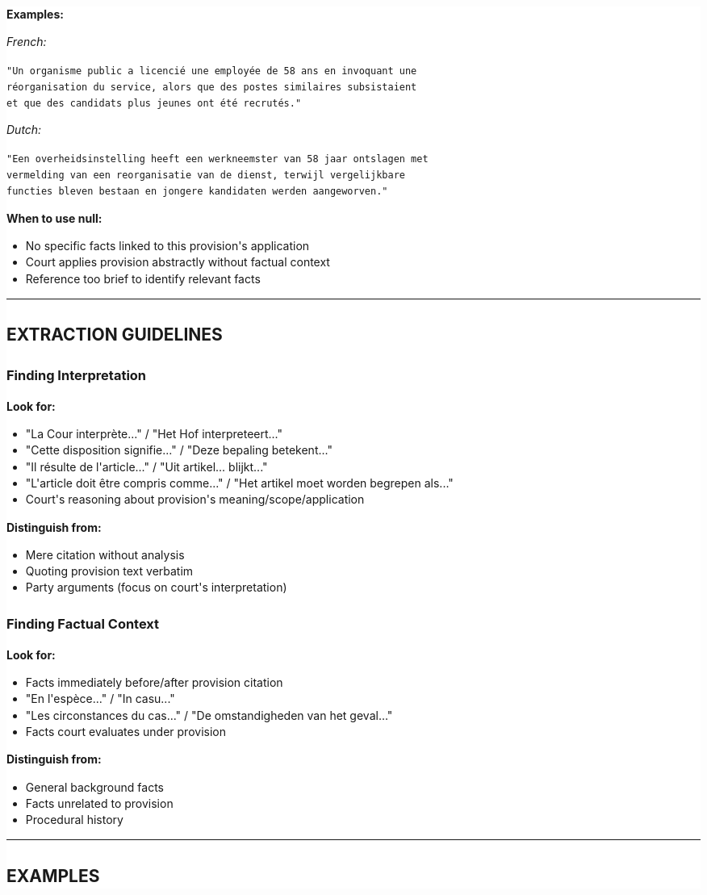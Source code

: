 **Examples:**

_French:_
```
"Un organisme public a licencié une employée de 58 ans en invoquant une 
réorganisation du service, alors que des postes similaires subsistaient 
et que des candidats plus jeunes ont été recrutés."
```

_Dutch:_
```
"Een overheidsinstelling heeft een werkneemster van 58 jaar ontslagen met 
vermelding van een reorganisatie van de dienst, terwijl vergelijkbare 
functies bleven bestaan en jongere kandidaten werden aangeworven."
```

**When to use null:**
- No specific facts linked to this provision's application
- Court applies provision abstractly without factual context
- Reference too brief to identify relevant facts

---

## EXTRACTION GUIDELINES

### Finding Interpretation

**Look for:**
- "La Cour interprète..." / "Het Hof interpreteert..."
- "Cette disposition signifie..." / "Deze bepaling betekent..."
- "Il résulte de l'article..." / "Uit artikel... blijkt..."
- "L'article doit être compris comme..." / "Het artikel moet worden begrepen als..."
- Court's reasoning about provision's meaning/scope/application

**Distinguish from:**
- Mere citation without analysis
- Quoting provision text verbatim
- Party arguments (focus on court's interpretation)

### Finding Factual Context

**Look for:**
- Facts immediately before/after provision citation
- "En l'espèce..." / "In casu..."
- "Les circonstances du cas..." / "De omstandigheden van het geval..."
- Facts court evaluates under provision

**Distinguish from:**
- General background facts
- Facts unrelated to provision
- Procedural history

---

## EXAMPLES
